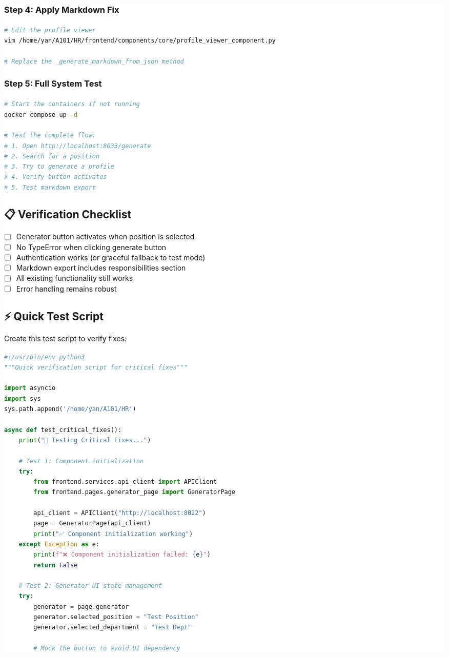### Step 4: Apply Markdown Fix
```bash
# Edit the profile viewer
vim /home/yan/A101/HR/frontend/components/core/profile_viewer_component.py

# Replace the _generate_markdown_from_json method
```

### Step 5: Full System Test
```bash
# Start the containers if not running
docker compose up -d

# Test the complete flow:
# 1. Open http://localhost:8033/generate
# 2. Search for a position
# 3. Try to generate a profile
# 4. Verify button activates
# 5. Test markdown export
```

## 📋 Verification Checklist

- [ ] Generator button activates when position is selected
- [ ] No TypeError when clicking generate button
- [ ] Authentication works (or graceful fallback to test mode)
- [ ] Markdown export includes responsibilities section
- [ ] All existing functionality still works
- [ ] Error handling remains robust

## ⚡ Quick Test Script

Create this test script to verify fixes:

```python
#!/usr/bin/env python3
"""Quick verification script for critical fixes"""

import asyncio
import sys
sys.path.append('/home/yan/A101/HR')

async def test_critical_fixes():
    print("🔧 Testing Critical Fixes...")

    # Test 1: Component initialization
    try:
        from frontend.services.api_client import APIClient
        from frontend.pages.generator_page import GeneratorPage

        api_client = APIClient("http://localhost:8022")
        page = GeneratorPage(api_client)
        print("✅ Component initialization working")
    except Exception as e:
        print(f"❌ Component initialization failed: {e}")
        return False

    # Test 2: Generator UI state management
    try:
        generator = page.generator
        generator.selected_position = "Test Position"
        generator.selected_department = "Test Dept"

        # Mock the button to avoid UI dependency
```